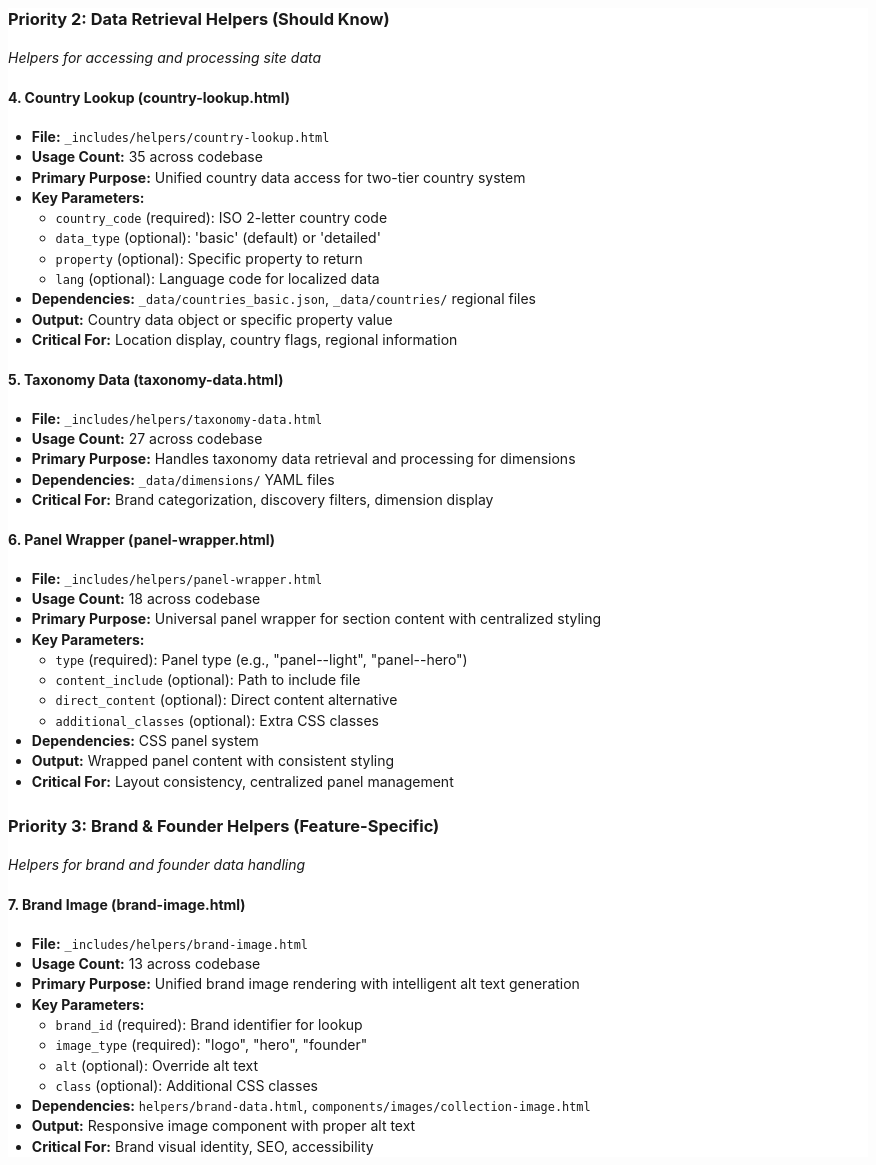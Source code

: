 ### **Priority 2: Data Retrieval Helpers (Should Know)**
*Helpers for accessing and processing site data*

#### **4. Country Lookup (country-lookup.html)**
- **File:** `_includes/helpers/country-lookup.html`
- **Usage Count:** 35 across codebase
- **Primary Purpose:** Unified country data access for two-tier country system
- **Key Parameters:**
  - `country_code` (required): ISO 2-letter country code
  - `data_type` (optional): 'basic' (default) or 'detailed'
  - `property` (optional): Specific property to return
  - `lang` (optional): Language code for localized data
- **Dependencies:** `_data/countries_basic.json`, `_data/countries/` regional files
- **Output:** Country data object or specific property value
- **Critical For:** Location display, country flags, regional information

#### **5. Taxonomy Data (taxonomy-data.html)**
- **File:** `_includes/helpers/taxonomy-data.html`
- **Usage Count:** 27 across codebase
- **Primary Purpose:** Handles taxonomy data retrieval and processing for dimensions
- **Dependencies:** `_data/dimensions/` YAML files
- **Critical For:** Brand categorization, discovery filters, dimension display

#### **6. Panel Wrapper (panel-wrapper.html)**
- **File:** `_includes/helpers/panel-wrapper.html`
- **Usage Count:** 18 across codebase
- **Primary Purpose:** Universal panel wrapper for section content with centralized styling
- **Key Parameters:**
  - `type` (required): Panel type (e.g., "panel--light", "panel--hero")
  - `content_include` (optional): Path to include file
  - `direct_content` (optional): Direct content alternative
  - `additional_classes` (optional): Extra CSS classes
- **Dependencies:** CSS panel system
- **Output:** Wrapped panel content with consistent styling
- **Critical For:** Layout consistency, centralized panel management

### **Priority 3: Brand & Founder Helpers (Feature-Specific)**
*Helpers for brand and founder data handling*

#### **7. Brand Image (brand-image.html)**
- **File:** `_includes/helpers/brand-image.html`
- **Usage Count:** 13 across codebase
- **Primary Purpose:** Unified brand image rendering with intelligent alt text generation
- **Key Parameters:**
  - `brand_id` (required): Brand identifier for lookup
  - `image_type` (required): "logo", "hero", "founder"
  - `alt` (optional): Override alt text
  - `class` (optional): Additional CSS classes
- **Dependencies:** `helpers/brand-data.html`, `components/images/collection-image.html`
- **Output:** Responsive image component with proper alt text
- **Critical For:** Brand visual identity, SEO, accessibility

